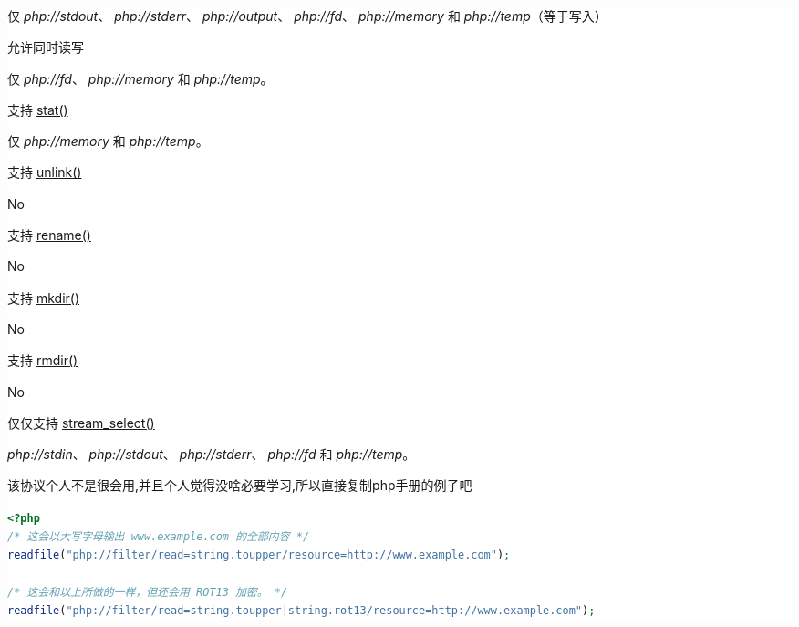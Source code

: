 仅 *php://stdout*、 *php://stderr*、 *php://output*、 *php://fd*、 *php://memory* 和 *php://temp*（等于写入）

允许同时读写

仅 *php://fd*、 *php://memory* 和 *php://temp*。

支持 [stat()](http://php.net/manual/zh/function.stat.php)

仅 *php://memory* 和 *php://temp*。

支持 [unlink()](http://php.net/manual/zh/function.unlink.php)

No

支持 [rename()](http://php.net/manual/zh/function.rename.php)

No

支持 [mkdir()](http://php.net/manual/zh/function.mkdir.php)

No

支持 [rmdir()](http://php.net/manual/zh/function.rmdir.php)

No

仅仅支持 [stream_select()](http://php.net/manual/zh/function.stream-select.php)

*php://stdin*、 *php://stdout*、 *php://stderr*、 *php://fd* 和 *php://temp*。

该协议个人不是很会用,并且个人觉得没啥必要学习,所以直接复制php手册的例子吧

```php
<?php
/* 这会以大写字母输出 www.example.com 的全部内容 */
readfile("php://filter/read=string.toupper/resource=http://www.example.com");

/* 这会和以上所做的一样，但还会用 ROT13 加密。 */
readfile("php://filter/read=string.toupper|string.rot13/resource=http://www.example.com");
```
